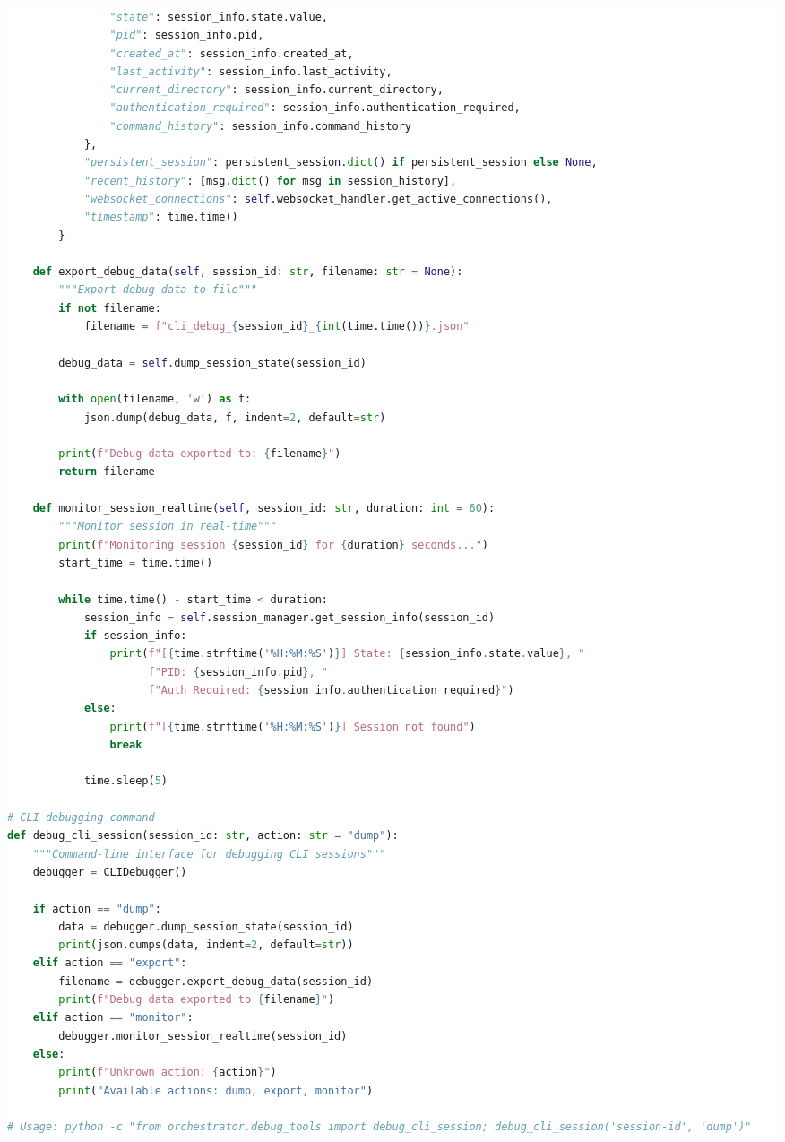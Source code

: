 ```python
                "state": session_info.state.value,
                "pid": session_info.pid,
                "created_at": session_info.created_at,
                "last_activity": session_info.last_activity,
                "current_directory": session_info.current_directory,
                "authentication_required": session_info.authentication_required,
                "command_history": session_info.command_history
            },
            "persistent_session": persistent_session.dict() if persistent_session else None,
            "recent_history": [msg.dict() for msg in session_history],
            "websocket_connections": self.websocket_handler.get_active_connections(),
            "timestamp": time.time()
        }
    
    def export_debug_data(self, session_id: str, filename: str = None):
        """Export debug data to file"""
        if not filename:
            filename = f"cli_debug_{session_id}_{int(time.time())}.json"
            
        debug_data = self.dump_session_state(session_id)
        
        with open(filename, 'w') as f:
            json.dump(debug_data, f, indent=2, default=str)
            
        print(f"Debug data exported to: {filename}")
        return filename
    
    def monitor_session_realtime(self, session_id: str, duration: int = 60):
        """Monitor session in real-time"""
        print(f"Monitoring session {session_id} for {duration} seconds...")
        start_time = time.time()
        
        while time.time() - start_time < duration:
            session_info = self.session_manager.get_session_info(session_id)
            if session_info:
                print(f"[{time.strftime('%H:%M:%S')}] State: {session_info.state.value}, "
                      f"PID: {session_info.pid}, "
                      f"Auth Required: {session_info.authentication_required}")
            else:
                print(f"[{time.strftime('%H:%M:%S')}] Session not found")
                break
                
            time.sleep(5)

# CLI debugging command
def debug_cli_session(session_id: str, action: str = "dump"):
    """Command-line interface for debugging CLI sessions"""
    debugger = CLIDebugger()
    
    if action == "dump":
        data = debugger.dump_session_state(session_id)
        print(json.dumps(data, indent=2, default=str))
    elif action == "export":
        filename = debugger.export_debug_data(session_id)
        print(f"Debug data exported to {filename}")
    elif action == "monitor":
        debugger.monitor_session_realtime(session_id)
    else:
        print(f"Unknown action: {action}")
        print("Available actions: dump, export, monitor")

# Usage: python -c "from orchestrator.debug_tools import debug_cli_session; debug_cli_session('session-id', 'dump')"
```
